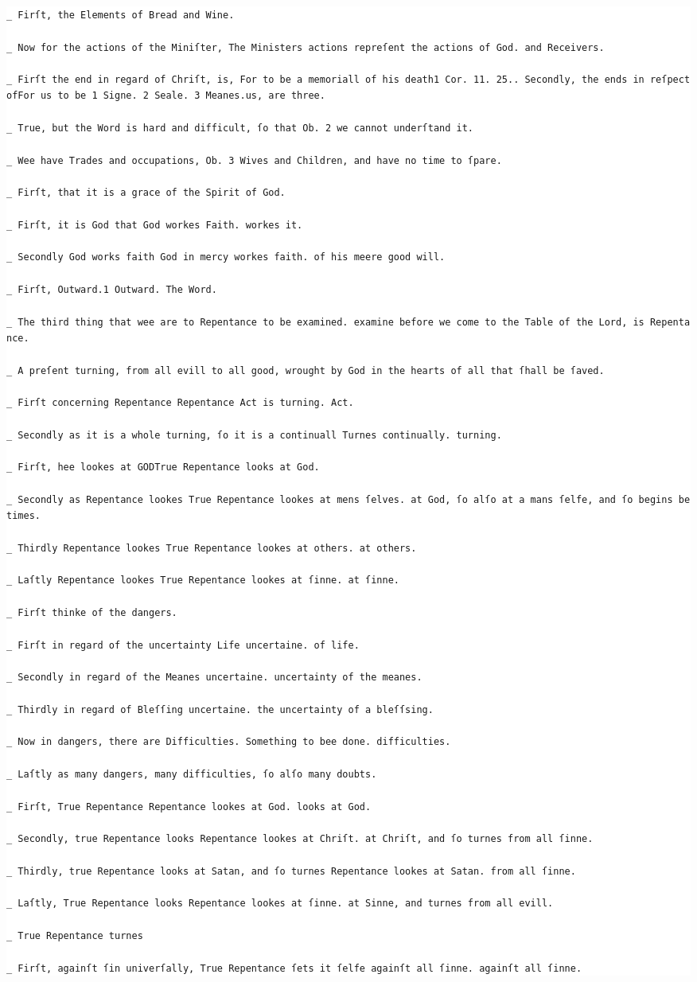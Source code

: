     _ Firſt, the Elements of Bread and Wine.

    _ Now for the actions of the Miniſter, The Ministers actions repreſent the actions of God. and Receivers.

    _ Firſt the end in regard of Chriſt, is, For to be a memoriall of his death1 Cor. 11. 25.. Secondly, the ends in reſpect ofFor us to be 1 Signe. 2 Seale. 3 Meanes.us, are three.

    _ True, but the Word is hard and difficult, ſo that Ob. 2 we cannot underſtand it.

    _ Wee have Trades and occupations, Ob. 3 Wives and Children, and have no time to ſpare.

    _ Firſt, that it is a grace of the Spirit of God.

    _ Firſt, it is God that God workes Faith. workes it.

    _ Secondly God works faith God in mercy workes faith. of his meere good will.

    _ Firſt, Outward.1 Outward. The Word.

    _ The third thing that wee are to Repentance to be examined. examine before we come to the Table of the Lord, is Repentance.

    _ A preſent turning, from all evill to all good, wrought by God in the hearts of all that ſhall be ſaved.

    _ Firſt concerning Repentance Repentance Act is turning. Act.

    _ Secondly as it is a whole turning, ſo it is a continuall Turnes continually. turning.

    _ Firſt, hee lookes at GODTrue Repentance looks at God.

    _ Secondly as Repentance lookes True Repentance lookes at mens ſelves. at God, ſo alſo at a mans ſelfe, and ſo begins betimes.

    _ Thirdly Repentance lookes True Repentance lookes at others. at others.

    _ Laſtly Repentance lookes True Repentance lookes at ſinne. at ſinne.

    _ Firſt thinke of the dangers.

    _ Firſt in regard of the uncertainty Life uncertaine. of life.

    _ Secondly in regard of the Meanes uncertaine. uncertainty of the meanes.

    _ Thirdly in regard of Bleſſing uncertaine. the uncertainty of a bleſſsing.

    _ Now in dangers, there are Difficulties. Something to bee done. difficulties.

    _ Laſtly as many dangers, many difficulties, ſo alſo many doubts.

    _ Firſt, True Repentance Repentance lookes at God. looks at God.

    _ Secondly, true Repentance looks Repentance lookes at Chriſt. at Chriſt, and ſo turnes from all ſinne.

    _ Thirdly, true Repentance looks at Satan, and ſo turnes Repentance lookes at Satan. from all ſinne.

    _ Laſtly, True Repentance looks Repentance lookes at ſinne. at Sinne, and turnes from all evill.

    _ True Repentance turnes

    _ Firſt, againſt ſin univerſally, True Repentance ſets it ſelfe againſt all ſinne. againſt all ſinne.
